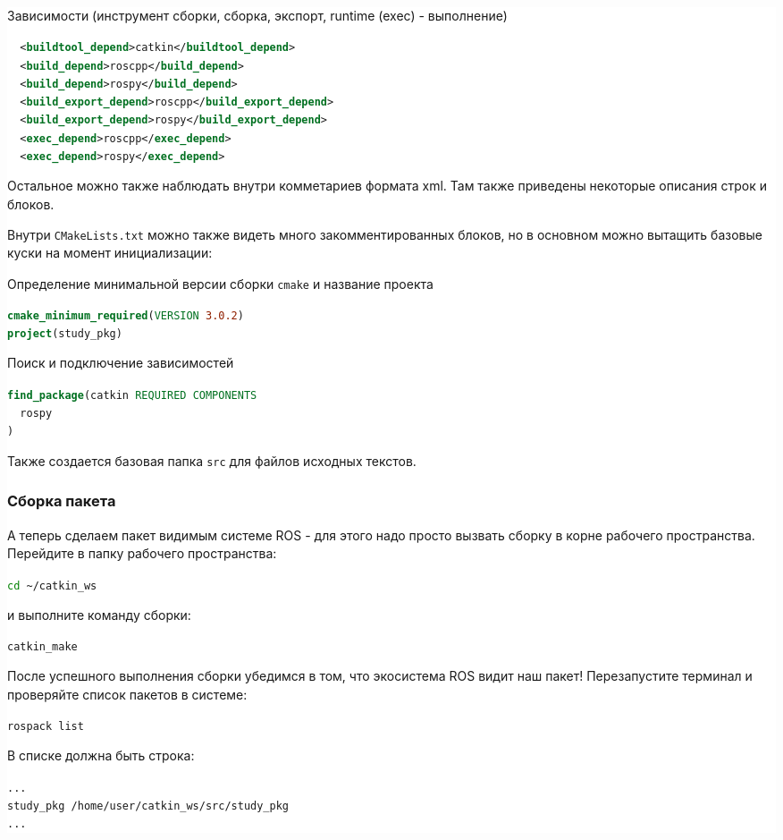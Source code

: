 Зависимости (инструмент сборки, сборка, экспорт, runtime (exec) - выполнение)

```xml
  <buildtool_depend>catkin</buildtool_depend>
  <build_depend>roscpp</build_depend>
  <build_depend>rospy</build_depend>
  <build_export_depend>roscpp</build_export_depend>
  <build_export_depend>rospy</build_export_depend>
  <exec_depend>roscpp</exec_depend>
  <exec_depend>rospy</exec_depend>
```

Остальное можно также наблюдать внутри комметариев формата xml. Там также приведены некоторые описания строк и блоков.

Внутри `CMakeLists.txt` можно также видеть много закомментированных блоков, но в основном можно вытащить базовые куски на момент инициализации:  

Определение минимальной версии сборки `cmake` и название проекта

```cmake
cmake_minimum_required(VERSION 3.0.2)
project(study_pkg)
```

Поиск и подключение зависимостей

```cmake
find_package(catkin REQUIRED COMPONENTS
  rospy
)
```

Также создается базовая папка `src` для файлов исходных текстов.  

### Сборка пакета

А теперь сделаем пакет видимым системе ROS - для этого надо просто вызвать сборку в корне рабочего пространства. Перейдите в папку рабочего пространства:

```bash
cd ~/catkin_ws
```

и выполните команду сборки:

```bash
catkin_make
```

После успешного выполнения сборки убедимся в том, что экосистема ROS видит наш пакет! Перезапустите терминал и проверяйте список пакетов в системе:

```bash
rospack list
```

В списке должна быть строка:

```bash
...
study_pkg /home/user/catkin_ws/src/study_pkg
...
```
